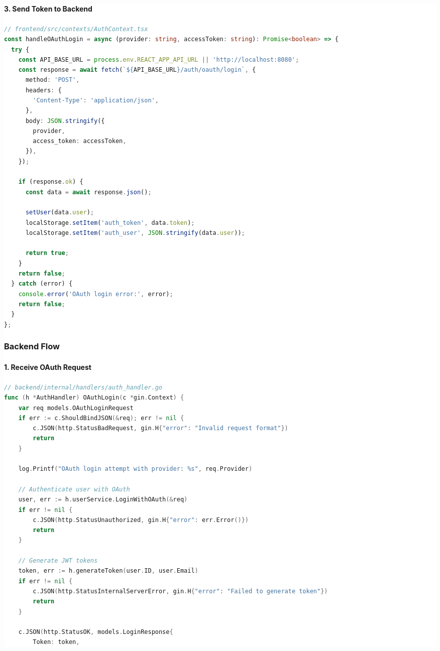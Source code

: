 #### 3. Send Token to Backend
```typescript
// frontend/src/contexts/AuthContext.tsx
const handleOAuthLogin = async (provider: string, accessToken: string): Promise<boolean> => {
  try {
    const API_BASE_URL = process.env.REACT_APP_API_URL || 'http://localhost:8080';
    const response = await fetch(`${API_BASE_URL}/auth/oauth/login`, {
      method: 'POST',
      headers: {
        'Content-Type': 'application/json',
      },
      body: JSON.stringify({
        provider,
        access_token: accessToken,
      }),
    });

    if (response.ok) {
      const data = await response.json();
      
      setUser(data.user);
      localStorage.setItem('auth_token', data.token);
      localStorage.setItem('auth_user', JSON.stringify(data.user));
      
      return true;
    }
    return false;
  } catch (error) {
    console.error('OAuth login error:', error);
    return false;
  }
};
```

### Backend Flow

#### 1. Receive OAuth Request
```go
// backend/internal/handlers/auth_handler.go
func (h *AuthHandler) OAuthLogin(c *gin.Context) {
	var req models.OAuthLoginRequest
	if err := c.ShouldBindJSON(&req); err != nil {
		c.JSON(http.StatusBadRequest, gin.H{"error": "Invalid request format"})
		return
	}

	log.Printf("OAuth login attempt with provider: %s", req.Provider)

	// Authenticate user with OAuth
	user, err := h.userService.LoginWithOAuth(&req)
	if err != nil {
		c.JSON(http.StatusUnauthorized, gin.H{"error": err.Error()})
		return
	}

	// Generate JWT tokens
	token, err := h.generateToken(user.ID, user.Email)
	if err != nil {
		c.JSON(http.StatusInternalServerError, gin.H{"error": "Failed to generate token"})
		return
	}

	c.JSON(http.StatusOK, models.LoginResponse{
		Token: token,
```